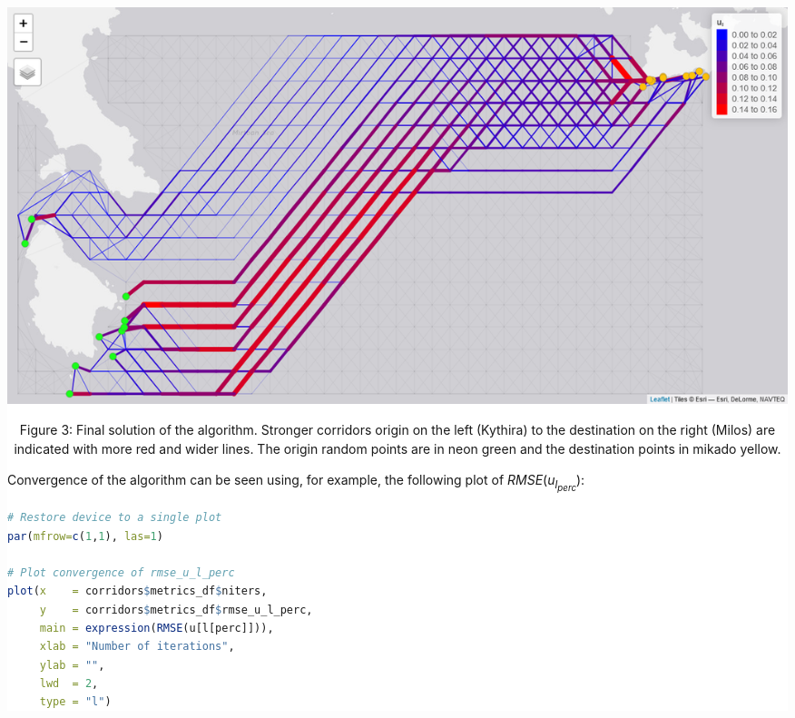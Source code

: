   <img src="vignettes/solution.png"
  alt="Figure 3: Final solution of the algorithm. Stronger corridors origin on
  the left (Kythira) to the destination on the right (Milos) are indicated with
  more red and wider lines. The origin random points are in neon green and the
  destination points in mikado yellow." width="100%" />
</p>
<p class="caption" align="center">
<span id="fig-Figure3"></span>Figure 3: Final solution of the algorithm.
Stronger corridors origin on the left (Kythira) to the destination on the right
(Milos) are indicated with more red and wider lines. The origin random points
are in neon green and the destination points in mikado yellow.
</p>

Convergence of the algorithm can be seen using, for example, the following plot
of $RMSE(u_{l_{perc}})$:

```r
# Restore device to a single plot
par(mfrow=c(1,1), las=1)

# Plot convergence of rmse_u_l_perc
plot(x    = corridors$metrics_df$niters,
     y    = corridors$metrics_df$rmse_u_l_perc,
     main = expression(RMSE(u[l[perc]])),
     xlab = "Number of iterations",
     ylab = "",
     lwd  = 2,
     type = "l")
```
<p align="center">